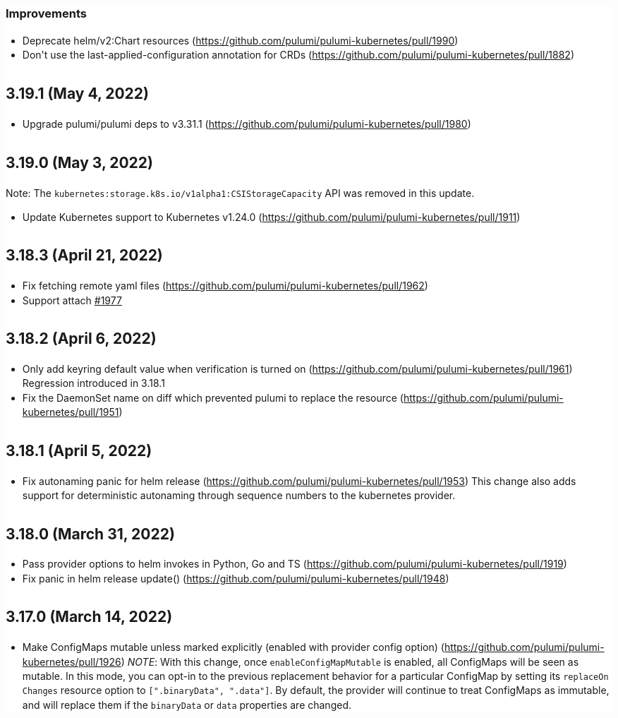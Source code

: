 ### Improvements

- Deprecate helm/v2:Chart resources (https://github.com/pulumi/pulumi-kubernetes/pull/1990)
- Don't use the last-applied-configuration annotation for CRDs (https://github.com/pulumi/pulumi-kubernetes/pull/1882)

## 3.19.1 (May 4, 2022)

- Upgrade pulumi/pulumi deps to v3.31.1 (https://github.com/pulumi/pulumi-kubernetes/pull/1980)

## 3.19.0 (May 3, 2022)

Note: The `kubernetes:storage.k8s.io/v1alpha1:CSIStorageCapacity` API was removed in this update.

- Update Kubernetes support to Kubernetes v1.24.0 (https://github.com/pulumi/pulumi-kubernetes/pull/1911)

## 3.18.3 (April 21, 2022)
- Fix fetching remote yaml files (https://github.com/pulumi/pulumi-kubernetes/pull/1962)
- Support attach
  [#1977](https://github.com/pulumi/pulumi-kubernetes/pull/1977)

## 3.18.2 (April 6, 2022)
- Only add keyring default value when verification is turned on (https://github.com/pulumi/pulumi-kubernetes/pull/1961)
  Regression introduced in 3.18.1
- Fix the DaemonSet name on diff which prevented pulumi to replace the resource (https://github.com/pulumi/pulumi-kubernetes/pull/1951)

## 3.18.1 (April 5, 2022)
- Fix autonaming panic for helm release (https://github.com/pulumi/pulumi-kubernetes/pull/1953)
  This change also adds support for deterministic autonaming through sequence numbers to the kubernetes provider.

## 3.18.0 (March 31, 2022)
- Pass provider options to helm invokes in Python, Go and TS (https://github.com/pulumi/pulumi-kubernetes/pull/1919)
- Fix panic in helm release update() (https://github.com/pulumi/pulumi-kubernetes/pull/1948)

## 3.17.0 (March 14, 2022)
-  Make ConfigMaps mutable unless marked explicitly (enabled with provider config option) (https://github.com/pulumi/pulumi-kubernetes/pull/1926)
   *NOTE*: With this change, once `enableConfigMapMutable` is enabled, all ConfigMaps will be seen as mutable. In this mode, you can opt-in to the previous replacement behavior for a particular ConfigMap by setting its `replaceOnChanges` resource option to `[".binaryData", ".data"]`.
   By default, the provider will continue to treat ConfigMaps as immutable, and will replace them if the `binaryData` or `data` properties are changed.
